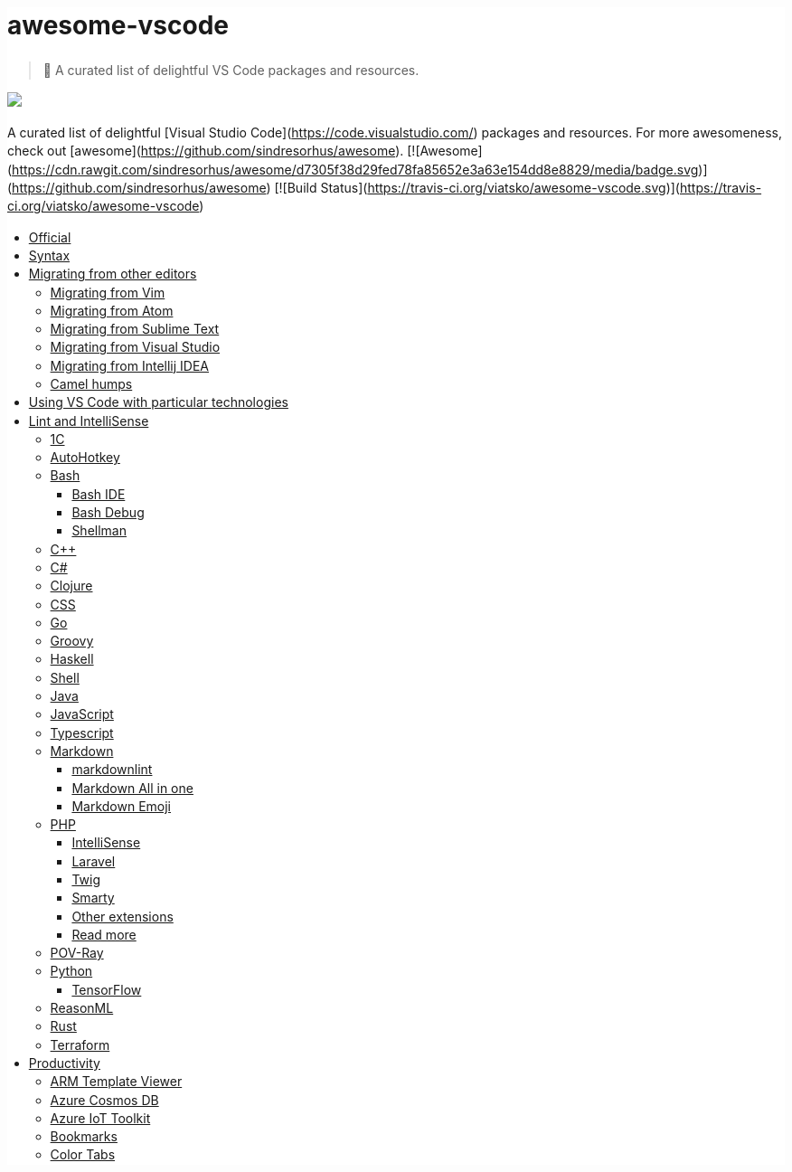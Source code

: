 # awesome-vscode

> 🎨 A curated list of delightful VS Code packages and resources.

![](https://raw.githubusercontent.com/viatsko/awesome-vscode/master/awesome-vscode-logo.png)

A curated list of delightful \[Visual Studio Code\](https://code.visualstudio.com/) packages and resources. For more awesomeness, check out \[awesome\](https://github.com/sindresorhus/awesome). \[!\[Awesome\](https://cdn.rawgit.com/sindresorhus/awesome/d7305f38d29fed78fa85652e3a63e154dd8e8829/media/badge.svg)\](https://github.com/sindresorhus/awesome) \[!\[Build Status\](https://travis-ci.org/viatsko/awesome-vscode.svg)\](https://travis-ci.org/viatsko/awesome-vscode)

*   [Official](#official)
*   [Syntax](#syntax)
*   [Migrating from other editors](#migrating-from-other-editors)
    *   [Migrating from Vim](#migrating-from-vim)
    *   [Migrating from Atom](#migrating-from-atom)
    *   [Migrating from Sublime Text](#migrating-from-sublime-text)
    *   [Migrating from Visual Studio](#migrating-from-visual-studio)
    *   [Migrating from Intellij IDEA](#migrating-from-intellij-idea)
    *   [Camel humps](#camel-humps)
*   [Using VS Code with particular technologies](#using-vs-code-with-particular-technologies)
*   [Lint and IntelliSense](#lint-and-intellisense)
    *   [1C](#1c)
    *   [AutoHotkey](#AutoHotkey)
    *   [Bash](#bash)
        *   [Bash IDE](#bash-ide)
        *   [Bash Debug](#bash-debug)
        *   [Shellman](#shellman)
    *   [C++](#c)
    *   [C#](#c-asp-net-and-net-core)
    *   [Clojure](#clojure)
    *   [CSS](#css)
    *   [Go](#go)
    *   [Groovy](#groovy)
    *   [Haskell](#haskell)
    *   [Shell](#shell)
    *   [Java](#java)
    *   [JavaScript](#javascript)
    *   [Typescript](#typescript)
    *   [Markdown](#markdown)
        *   [markdownlint](#markdownlint)
        *   [Markdown All in one](#markdown-all-in-one)
        *   [Markdown Emoji](#markdown-emoji)
    *   [PHP](#php)
        *   [IntelliSense](#intellisense)
        *   [Laravel](#laravel)
        *   [Twig](#twig)
        *   [Smarty](#smarty)
        *   [Other extensions](#other-extensions)
        *   [Read more](#read-more)
    *   [POV-Ray](#pov-ray)
    *   [Python](#python)
        *   [TensorFlow](#tensorflow)
    *   [ReasonML](#reasonml)
    *   [Rust](#rust)
    *   [Terraform](#terraform)
*   [Productivity](#productivity)
    *   [ARM Template Viewer](#arm-template-viewer)
    *   [Azure Cosmos DB](#azure-cosmos-db)
    *   [Azure IoT Toolkit](#azure-iot-toolkit)
    *   [Bookmarks](#bookmarks)
    *   [Color Tabs](#color-tabs)